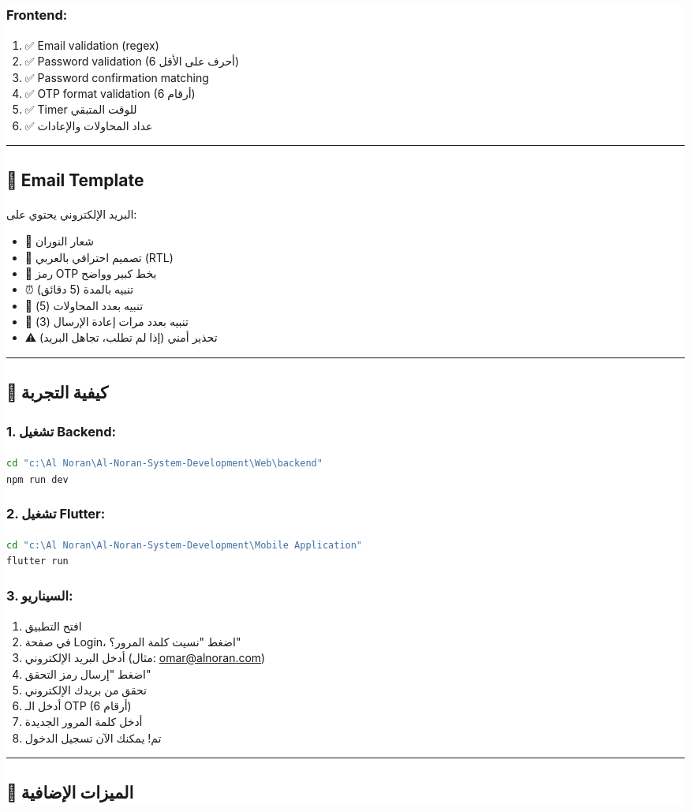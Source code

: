 ### **Frontend:**
1. ✅ Email validation (regex)
2. ✅ Password validation (6 أحرف على الأقل)
3. ✅ Password confirmation matching
4. ✅ OTP format validation (6 أرقام)
5. ✅ Timer للوقت المتبقي
6. ✅ عداد المحاولات والإعادات

---

## 📧 **Email Template**

البريد الإلكتروني يحتوي على:
- 🚚 شعار النوران
- 🎨 تصميم احترافي بالعربي (RTL)
- 🔢 رمز OTP بخط كبير وواضح
- ⏰ تنبيه بالمدة (5 دقائق)
- 📝 تنبيه بعدد المحاولات (5)
- 🔄 تنبيه بعدد مرات إعادة الإرسال (3)
- ⚠️ تحذير أمني (إذا لم تطلب، تجاهل البريد)

---

## 🧪 **كيفية التجربة**

### 1. **تشغيل Backend:**
```bash
cd "c:\Al Noran\Al-Noran-System-Development\Web\backend"
npm run dev
```

### 2. **تشغيل Flutter:**
```bash
cd "c:\Al Noran\Al-Noran-System-Development\Mobile Application"
flutter run
```

### 3. **السيناريو:**
1. افتح التطبيق
2. في صفحة Login، اضغط "نسيت كلمة المرور؟"
3. أدخل البريد الإلكتروني (مثال: omar@alnoran.com)
4. اضغط "إرسال رمز التحقق"
5. تحقق من بريدك الإلكتروني
6. أدخل الـ OTP (6 أرقام)
7. أدخل كلمة المرور الجديدة
8. تم! يمكنك الآن تسجيل الدخول

---

## 🎯 **الميزات الإضافية**
